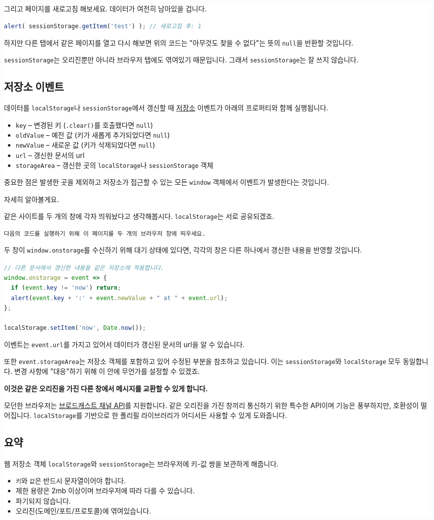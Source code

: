 그리고 페이지를 새로고침 해보세요. 데이터가 여전히 남아있을 겁니다.

```js run
alert( sessionStorage.getItem('test') ); // 새로고침 후: 1
```

하지만 다른 탭에서 같은 페이지를 열고 다시 해보면 위의 코드는 "아무것도 찾을 수 없다"는 뜻의 `null`을 반환할 것입니다.

`sessionStorage`는 오리진뿐만 아니라 브라우저 탭에도 엮여있기 때문입니다. 그래서 `sessionStorage`는 잘 쓰지 않습니다.

## 저장소 이벤트

데이터를 `localStorage`나 `sessionStorage`에서 갱신할 때 [저장소](https://www.w3.org/TR/webstorage/#the-storage-event) 이벤트가 아래의 프로퍼티와 함께 실행됩니다.

- `key` – 변경된 키 (`.clear()`를 호출했다면 `null`)
- `oldValue` – 예전 값 (키가 새롭게 추가되었다면 `null`)
- `newValue` – 새로운 값 (키가 삭제되었다면 `null`)
- `url` – 갱신한 문서의 url
- `storageArea` – 갱신한 곳의 `localStorage`나 `sessionStorage` 객체

중요한 점은 발생한 곳을 제외하고 저장소가 접근할 수 있는 모든 `window` 객체에서 이벤트가 발생한다는 것입니다.

자세히 알아볼게요.

같은 사이트를 두 개의 창에 각자 띄워놨다고 생각해봅시다. `localStorage`는 서로 공유되겠죠.

```online
다음의 코드를 실행하기 위해 이 페이지를 두 개의 브라우저 창에 띄우세요.
```

두 창이 `window.onstorage`를 수신하기 위해 대기 상태에 있다면, 각각의 창은 다른 하나에서 갱신한 내용을 반영할 것입니다.

```js run
// 다른 문서에서 갱신한 내용을 같은 저장소에 적용합니다.
window.onstorage = event => {
  if (event.key != 'now') return;
  alert(event.key + ':' + event.newValue + " at " + event.url);
};

localStorage.setItem('now', Date.now());
```

이벤트는 `event.url`를 가지고 있어서 데이터가 갱신된 문서의 url을 알 수 있습니다.

또한 `event.storageArea`는 저장소 객체를 포함하고 있어 수정된 부분을 참조하고 있습니다. 이는 `sessionStorage`와 `localStorage` 모두 동일합니다. 변경 사항에 "대응"하기 위해 이 안에 무언가를 설정할 수 있겠죠.

**이것은 같은 오리진을 가진 다른 창에서 메시지를 교환할 수 있게 합니다.**

모던한 브라우저는 [브로드캐스트 채널 API](https://developer.mozilla.org/en-US/docs/Web/API/Broadcast_Channel_API)를 지원합니다. 같은 오리진을 가진 창끼리 통신하기 위한 특수한 API이며 기능은 풍부하지만, 호환성이 떨어집니다. `localStorage`를 기반으로 한 폴리필 라이브러리가 어디서든 사용할 수 있게 도와줍니다.

## 요약

웹 저장소 객체 `localStorage`와 `sessionStorage`는 브라우저에 키-값 쌍을 보관하게 해줍니다.
- `키`와 `값`은 반드시 문자열이어야 합니다.
- 제한 용량은 2mb 이상이며 브라우저에 따라 다를 수 있습니다.
- 파기되지 않습니다.
- 오리진(도메인/포트/프로토콜)에 엮여있습니다.
